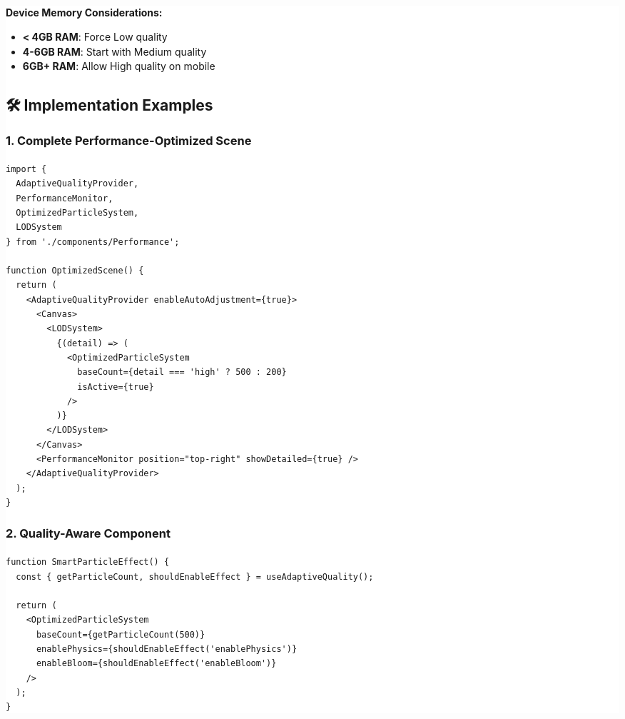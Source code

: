 **Device Memory Considerations:**
- **< 4GB RAM**: Force Low quality
- **4-6GB RAM**: Start with Medium quality
- **6GB+ RAM**: Allow High quality on mobile

## 🛠 Implementation Examples

### 1. Complete Performance-Optimized Scene

```tsx
import { 
  AdaptiveQualityProvider, 
  PerformanceMonitor, 
  OptimizedParticleSystem,
  LODSystem 
} from './components/Performance';

function OptimizedScene() {
  return (
    <AdaptiveQualityProvider enableAutoAdjustment={true}>
      <Canvas>
        <LODSystem>
          {(detail) => (
            <OptimizedParticleSystem 
              baseCount={detail === 'high' ? 500 : 200}
              isActive={true}
            />
          )}
        </LODSystem>
      </Canvas>
      <PerformanceMonitor position="top-right" showDetailed={true} />
    </AdaptiveQualityProvider>
  );
}
```

### 2. Quality-Aware Component

```tsx
function SmartParticleEffect() {
  const { getParticleCount, shouldEnableEffect } = useAdaptiveQuality();
  
  return (
    <OptimizedParticleSystem 
      baseCount={getParticleCount(500)}
      enablePhysics={shouldEnableEffect('enablePhysics')}
      enableBloom={shouldEnableEffect('enableBloom')}
    />
  );
}
```
